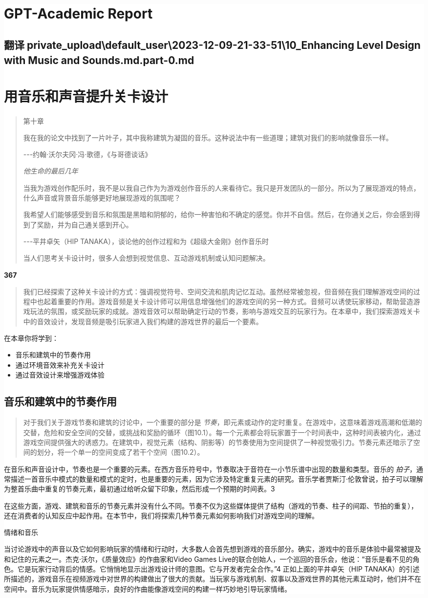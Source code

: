 # GPT-Academic Report
## 翻译 private_upload\default_user\2023-12-09-21-33-51\10_Enhancing Level Design with Music and Sounds.md.part-0.md

# 用音乐和声音提升关卡设计

> 第十章
>
> 我在我的论文中找到了一片叶子，其中我称建筑为凝固的音乐。这种说法中有一些道理；建筑对我们的影响就像音乐一样。
>
> ---约翰·沃尔夫冈·冯·歌德，《与哥德谈话》
>
> *他生命的最后几年*
>
> 当我为游戏创作配乐时，我不是以我自己作为为游戏创作音乐的人来看待它。我只是开发团队的一部分。所以为了展现游戏的特点，什么声音或背景音乐能够更好地展现游戏的氛围呢？
>
> 我希望人们能够感受到音乐和氛围是黑暗和阴郁的，给你一种害怕和不确定的感觉。你并不自信。然后，在你通关之后，你会感到得到了奖励，并为自己通关感到开心。
>
> ---平井卓矢（HIP TANAKA），谈论他的创作过程和为《超级大金刚》创作音乐时
>
> 当人们思考关卡设计时，很多人会想到视觉信息、互动游戏机制或认知问题解决。

**367**

> 我们已经探索了这种关卡设计的方式：强调视觉符号、空间交流和肌肉记忆互动。虽然经常被忽视，但音频在我们理解游戏空间的过程中也起着重要的作用。游戏音频是关卡设计师可以用信息增强他们的游戏空间的另一种方式。音频可以诱使玩家移动，帮助营造游戏玩法的氛围，或奖励玩家的成就。游戏音效可以帮助确定行动的节奏，影响与游戏交互的玩家行为。在本章中，我们探索游戏关卡中的音效设计，发现音频是吸引玩家进入我们构建的游戏世界的最后一个要素。

在本章你将学到：

- 音乐和建筑中的节奏作用
- 通过环境音效来补充关卡设计
- 通过音效设计来增强游戏体验

## 音乐和建筑中的节奏作用

> 对于我们关于游戏节奏和建筑的讨论中，一个重要的部分是 *节奏*，即元素或动作的定时重复。在游戏中，这意味着游戏高潮和低潮的交替，危险和安全空间的交替，或挑战和奖励的循环（图10.1）。每一个元素都会将玩家置于一个时间表中，这种时间表被内化，通过游戏空间提供强大的诱惑力。在建筑中，视觉元素（结构、阴影等）的节奏使用为空间提供了一种视觉吸引力。节奏元素还暗示了空间的划分，将一个单一的空间变成了若干个空间（图10.2）。

在音乐和声音设计中，节奏也是一个重要的元素。在西方音乐符号中，节奏取决于音符在一小节乐谱中出现的数量和类型。音乐的 *拍子*，通常描述一首音乐中模式的数量和模式的定时，也是重要的元素，因为它涉及特定重复元素的研究。音乐学者贾斯汀·伦敦曾说，拍子可以理解为整首乐曲中重复的节奏元素，最初通过给听众留下印象，然后形成一个预期的时间表。3

在这些方面，游戏、建筑和音乐的节奏元素并没有什么不同。节奏不仅为这些媒体提供了结构（游戏的节奏、柱子的间距、节拍的重复），还在消费者的认知反应中起作用。在本节中，我们将探索几种节奏元素如何影响我们对游戏空间的理解。

情绪和音乐

当讨论游戏中的声音以及它如何影响玩家的情绪和行动时，大多数人会首先想到游戏的音乐部分。确实，游戏中的音乐是体验中最常被提及和记住的元素之一。杰克·沃尔，《质量效应》的作曲家和Video Games Live的联合创始人，一个巡回的音乐会，他说：“音乐是看不见的角色。它是玩家行动背后的情感。它悄悄地显示出游戏设计师的意图。它与开发者完全合作。”4 正如上面的平井卓矢（HIP TANAKA）的引述所描述的，游戏音乐在视频游戏中对世界的构建做出了很大的贡献。当玩家与游戏机制、叙事以及游戏世界的其他元素互动时，他们并不在空间中。音乐为玩家提供情感暗示，良好的作曲能像游戏空间的构建一样巧妙地引导玩家情绪。
